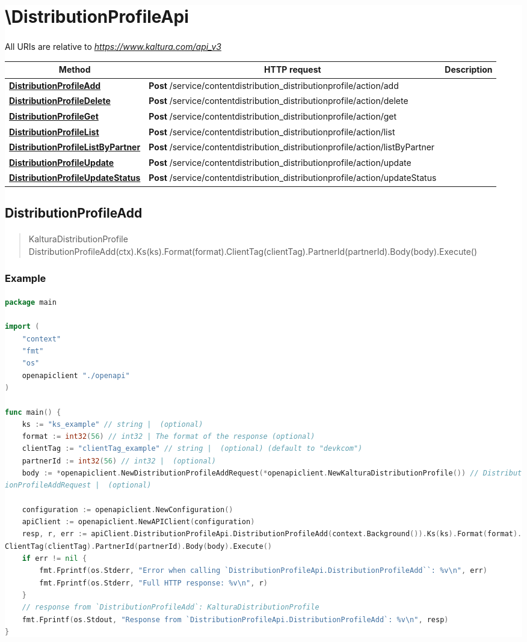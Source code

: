# \DistributionProfileApi

All URIs are relative to *https://www.kaltura.com/api_v3*

Method | HTTP request | Description
------------- | ------------- | -------------
[**DistributionProfileAdd**](DistributionProfileApi.md#DistributionProfileAdd) | **Post** /service/contentdistribution_distributionprofile/action/add | 
[**DistributionProfileDelete**](DistributionProfileApi.md#DistributionProfileDelete) | **Post** /service/contentdistribution_distributionprofile/action/delete | 
[**DistributionProfileGet**](DistributionProfileApi.md#DistributionProfileGet) | **Post** /service/contentdistribution_distributionprofile/action/get | 
[**DistributionProfileList**](DistributionProfileApi.md#DistributionProfileList) | **Post** /service/contentdistribution_distributionprofile/action/list | 
[**DistributionProfileListByPartner**](DistributionProfileApi.md#DistributionProfileListByPartner) | **Post** /service/contentdistribution_distributionprofile/action/listByPartner | 
[**DistributionProfileUpdate**](DistributionProfileApi.md#DistributionProfileUpdate) | **Post** /service/contentdistribution_distributionprofile/action/update | 
[**DistributionProfileUpdateStatus**](DistributionProfileApi.md#DistributionProfileUpdateStatus) | **Post** /service/contentdistribution_distributionprofile/action/updateStatus | 



## DistributionProfileAdd

> KalturaDistributionProfile DistributionProfileAdd(ctx).Ks(ks).Format(format).ClientTag(clientTag).PartnerId(partnerId).Body(body).Execute()





### Example

```go
package main

import (
    "context"
    "fmt"
    "os"
    openapiclient "./openapi"
)

func main() {
    ks := "ks_example" // string |  (optional)
    format := int32(56) // int32 | The format of the response (optional)
    clientTag := "clientTag_example" // string |  (optional) (default to "devkcom")
    partnerId := int32(56) // int32 |  (optional)
    body := *openapiclient.NewDistributionProfileAddRequest(*openapiclient.NewKalturaDistributionProfile()) // DistributionProfileAddRequest |  (optional)

    configuration := openapiclient.NewConfiguration()
    apiClient := openapiclient.NewAPIClient(configuration)
    resp, r, err := apiClient.DistributionProfileApi.DistributionProfileAdd(context.Background()).Ks(ks).Format(format).ClientTag(clientTag).PartnerId(partnerId).Body(body).Execute()
    if err != nil {
        fmt.Fprintf(os.Stderr, "Error when calling `DistributionProfileApi.DistributionProfileAdd``: %v\n", err)
        fmt.Fprintf(os.Stderr, "Full HTTP response: %v\n", r)
    }
    // response from `DistributionProfileAdd`: KalturaDistributionProfile
    fmt.Fprintf(os.Stdout, "Response from `DistributionProfileApi.DistributionProfileAdd`: %v\n", resp)
}
```